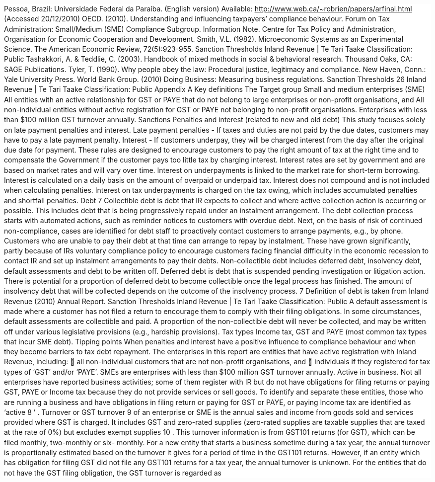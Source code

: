 Pessoa, Brazil: Universidade Federal da Paraíba. (English version) Available: http://www.web.ca/~robrien/papers/arfinal.html (Accessed 20/12/2010) OECD. (2010). Understanding and influencing taxpayers’ compliance behaviour. Forum on Tax Administration: Small/Medium (SME) Compliance Subgroup. Information Note. Centre for Tax Policy and Administration, Organisation for Economic Cooperation and Development. Smith, V.L. (1982). Microeconomic Systems as an Experimental Science. The American Economic Review, 72(5):923-955. Sanction Thresholds Inland Revenue | Te Tari Taake Classification: Public Tashakkori, A. & Teddlie, C. (2003). Handbook of mixed methods in social & behavioral research. Thousand Oaks, CA: SAGE Publications. Tyler, T. (1990). Why people obey the law: Procedural justice, legitimacy and compliance. New Haven, Conn.: Yale University Press. World Bank Group. (2010) Doing Business: Measuring business regulations. Sanction Thresholds 26 Inland Revenue | Te Tari Taake Classification: Public Appendix A Key definitions The Target group Small and medium enterprises (SME) All entities with an active relationship for GST or PAYE that do not belong to large enterprises or non-profit organisations, and All non-individual entities without active registration for GST or PAYE not belonging to non-profit organisations. Enterprises with less than $100 million GST turnover annually. Sanctions Penalties and interest (related to new and old debt) This study focuses solely on late payment penalties and interest. Late payment penalties - If taxes and duties are not paid by the due dates, customers may have to pay a late payment penalty. Interest - If customers underpay, they will be charged interest from the day after the original due date for payment. These rules are designed to encourage customers to pay the right amount of tax at the right time and to compensate the Government if the customer pays too little tax by charging interest. Interest rates are set by government and are based on market rates and will vary over time. Interest on underpayments is linked to the market rate for short-term borrowing. Interest is calculated on a daily basis on the amount of overpaid or underpaid tax. Interest does not compound and is not included when calculating penalties. Interest on tax underpayments is charged on the tax owing, which includes accumulated penalties and shortfall penalties. Debt 7 Collectible debt is debt that IR expects to collect and where active collection action is occurring or possible. This includes debt that is being progressively repaid under an instalment arrangement. The debt collection process starts with automated actions, such as reminder notices to customers with overdue debt. Next, on the basis of risk of continued non-compliance, cases are identified for debt staff to proactively contact customers to arrange payments, e.g., by phone. Customers who are unable to pay their debt at that time can arrange to repay by instalment. These have grown significantly, partly because of IRs voluntary compliance policy to encourage customers facing financial difficulty in the economic recession to contact IR and set up instalment arrangements to pay their debts. Non-collectible debt includes deferred debt, insolvency debt, default assessments and debt to be written off. Deferred debt is debt that is suspended pending investigation or litigation action. There is potential for a proportion of deferred debt to become collectible once the legal process has finished. The amount of insolvency debt that will be collected depends on the outcome of the insolvency process. 7 Definition of debt is taken from Inland Revenue (2010) Annual Report. Sanction Thresholds Inland Revenue | Te Tari Taake Classification: Public A default assessment is made where a customer has not filed a return to encourage them to comply with their filing obligations. In some circumstances, default assessments are collectible and paid. A proportion of the non-collectible debt will never be collected, and may be written off under various legislative provisions (e.g., hardship provisions). Tax types Income tax, GST and PAYE (most common tax types that incur SME debt). Tipping points When penalties and interest have a positive influence to compliance behaviour and when they become barriers to tax debt repayment. The enterprises in this report are entities that have active registration with Inland Revenue, including:  all non-individual customers that are not non-profit organisations, and  individuals if they registered for tax types of ‘GST’ and/or ‘PAYE’. SMEs are enterprises with less than $100 million GST turnover annually. Active in business. Not all enterprises have reported business activities; some of them register with IR but do not have obligations for filing returns or paying GST, PAYE or Income tax because they do not provide services or sell goods. To identify and separate these entities, those who are running a business and have obligations in filing return or paying for GST or PAYE, or paying Income tax are identified as ‘active 8 ’ . Turnover or GST turnover 9 of an enterprise or SME is the annual sales and income from goods sold and services provided where GST is charged. It includes GST and zero-rated supplies (zero-rated supplies are taxable supplies that are taxed at the rate of 0%) but excludes exempt supplies 10 . This turnover information is from GST101 returns (for GST), which can be filed monthly, two-monthly or six- monthly. For a new entity that starts a business sometime during a tax year, the annual turnover is proportionally estimated based on the turnover it gives for a period of time in the GST101 returns. However, if an entity which has obligation for filing GST did not file any GST101 returns for a tax year, the annual turnover is unknown. For the entities that do not have the GST filing obligation, the GST turnover is regarded as